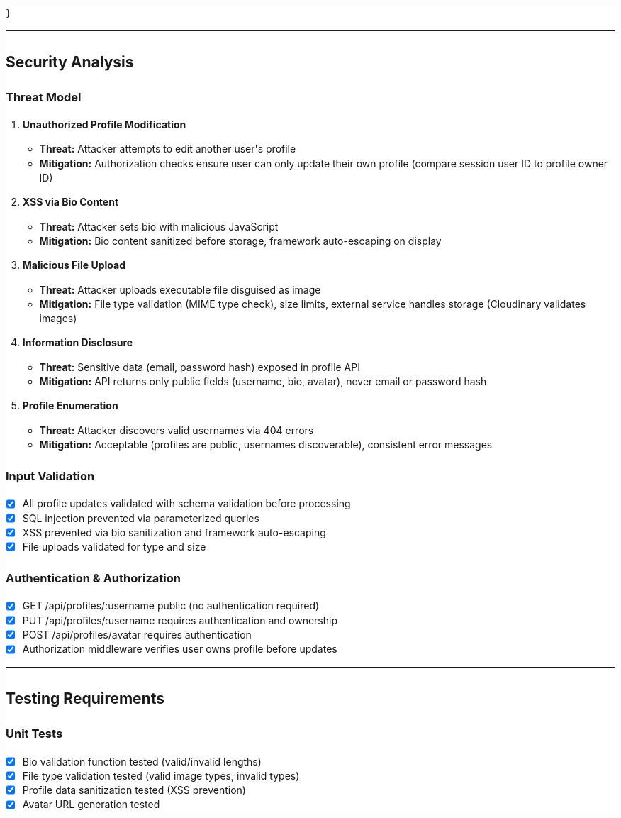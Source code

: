 ```typescript
}
```

---

## Security Analysis

### Threat Model

1. **Unauthorized Profile Modification**
   - **Threat:** Attacker attempts to edit another user's profile
   - **Mitigation:** Authorization checks ensure user can only update their own profile (compare session user ID to profile owner ID)

2. **XSS via Bio Content**
   - **Threat:** Attacker sets bio with malicious JavaScript
   - **Mitigation:** Bio content sanitized before storage, framework auto-escaping on display

3. **Malicious File Upload**
   - **Threat:** Attacker uploads executable file disguised as image
   - **Mitigation:** File type validation (MIME type check), size limits, external service handles storage (Cloudinary validates images)

4. **Information Disclosure**
   - **Threat:** Sensitive data (email, password hash) exposed in profile API
   - **Mitigation:** API returns only public fields (username, bio, avatar), never email or password hash

5. **Profile Enumeration**
   - **Threat:** Attacker discovers valid usernames via 404 errors
   - **Mitigation:** Acceptable (profiles are public, usernames discoverable), consistent error messages

### Input Validation
- [x] All profile updates validated with schema validation before processing
- [x] SQL injection prevented via parameterized queries
- [x] XSS prevented via bio sanitization and framework auto-escaping
- [x] File uploads validated for type and size

### Authentication & Authorization
- [x] GET /api/profiles/:username public (no authentication required)
- [x] PUT /api/profiles/:username requires authentication and ownership
- [x] POST /api/profiles/avatar requires authentication
- [x] Authorization middleware verifies user owns profile before updates

---

## Testing Requirements

### Unit Tests
- [x] Bio validation function tested (valid/invalid lengths)
- [x] File type validation tested (valid image types, invalid types)
- [x] Profile data sanitization tested (XSS prevention)
- [x] Avatar URL generation tested
